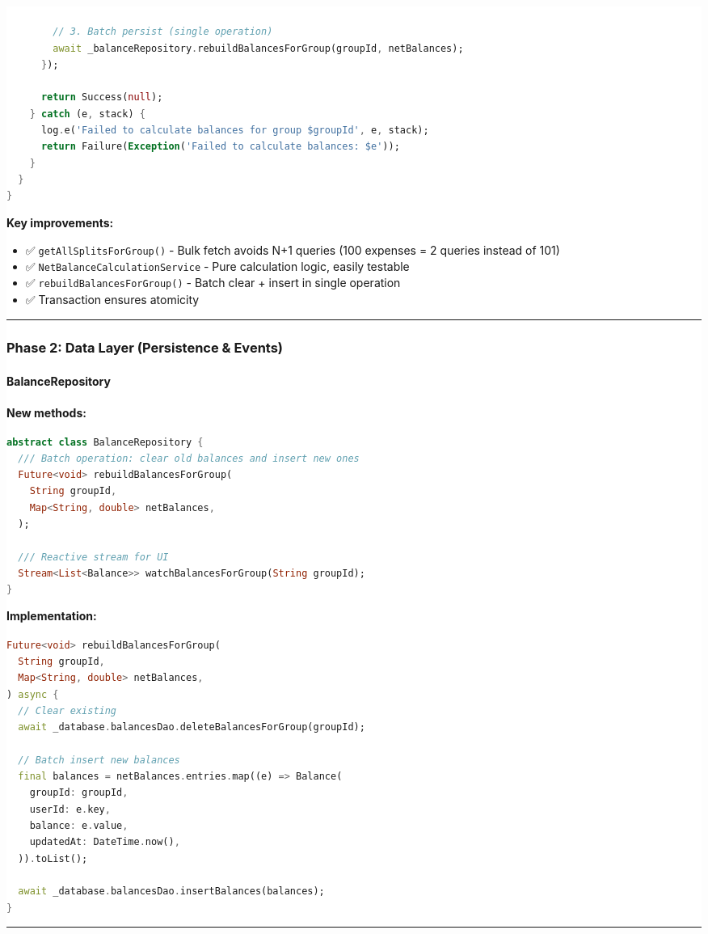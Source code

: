 ```dart

        // 3. Batch persist (single operation)
        await _balanceRepository.rebuildBalancesForGroup(groupId, netBalances);
      });

      return Success(null);
    } catch (e, stack) {
      log.e('Failed to calculate balances for group $groupId', e, stack);
      return Failure(Exception('Failed to calculate balances: $e'));
    }
  }
}
```

**Key improvements:**
- ✅ `getAllSplitsForGroup()` - Bulk fetch avoids N+1 queries (100 expenses = 2 queries instead of 101)
- ✅ `NetBalanceCalculationService` - Pure calculation logic, easily testable
- ✅ `rebuildBalancesForGroup()` - Batch clear + insert in single operation
- ✅ Transaction ensures atomicity

---

### Phase 2: Data Layer (Persistence & Events)

#### BalanceRepository

**New methods:**

```dart
abstract class BalanceRepository {
  /// Batch operation: clear old balances and insert new ones
  Future<void> rebuildBalancesForGroup(
    String groupId,
    Map<String, double> netBalances,
  );

  /// Reactive stream for UI
  Stream<List<Balance>> watchBalancesForGroup(String groupId);
}
```

**Implementation:**
```dart
Future<void> rebuildBalancesForGroup(
  String groupId,
  Map<String, double> netBalances,
) async {
  // Clear existing
  await _database.balancesDao.deleteBalancesForGroup(groupId);

  // Batch insert new balances
  final balances = netBalances.entries.map((e) => Balance(
    groupId: groupId,
    userId: e.key,
    balance: e.value,
    updatedAt: DateTime.now(),
  )).toList();

  await _database.balancesDao.insertBalances(balances);
}
```

---